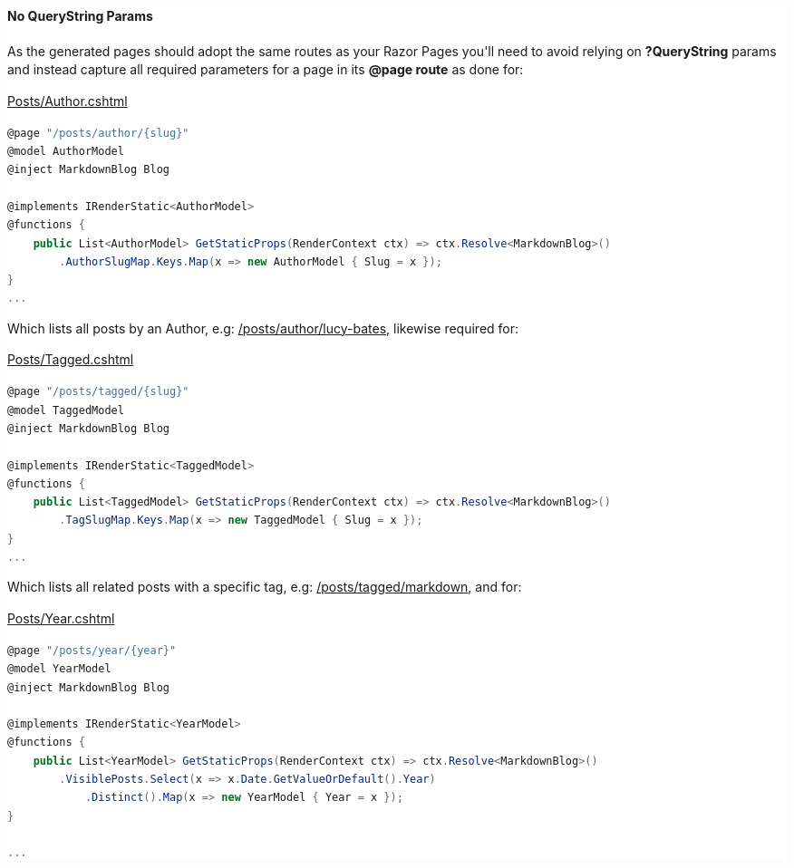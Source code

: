 #### No QueryString Params

As the generated pages should adopt the same routes as your Razor Pages you'll need to avoid relying on **?QueryString** params
and instead capture all required parameters for a page in its **@page route** as done for:

[Posts/Author.cshtml](https://github.com/NetCoreTemplates/razor-ssg/blob/main/MyApp/Pages/Posts/Author.cshtml)

```csharp
@page "/posts/author/{slug}"
@model AuthorModel
@inject MarkdownBlog Blog

@implements IRenderStatic<AuthorModel>
@functions {
    public List<AuthorModel> GetStaticProps(RenderContext ctx) => ctx.Resolve<MarkdownBlog>()
        .AuthorSlugMap.Keys.Map(x => new AuthorModel { Slug = x });
}
...
```

Which lists all posts by an Author, e.g: [/posts/author/lucy-bates](https://razor-ssg.web-templates.io/posts/author/lucy-bates), likewise required for:

[Posts/Tagged.cshtml](https://github.com/NetCoreTemplates/razor-ssg/blob/main/MyApp/Pages/Posts/Tagged.cshtml)

```csharp
@page "/posts/tagged/{slug}"
@model TaggedModel
@inject MarkdownBlog Blog

@implements IRenderStatic<TaggedModel>
@functions {
    public List<TaggedModel> GetStaticProps(RenderContext ctx) => ctx.Resolve<MarkdownBlog>()
        .TagSlugMap.Keys.Map(x => new TaggedModel { Slug = x });
}
...
```

Which lists all related posts with a specific tag, e.g: [/posts/tagged/markdown](https://razor-ssg.web-templates.io/posts/tagged/markdown), and for:

[Posts/Year.cshtml](https://github.com/NetCoreTemplates/razor-ssg/blob/main/MyApp/Pages/Posts/Year.cshtml)

```csharp
@page "/posts/year/{year}"
@model YearModel
@inject MarkdownBlog Blog

@implements IRenderStatic<YearModel>
@functions {
    public List<YearModel> GetStaticProps(RenderContext ctx) => ctx.Resolve<MarkdownBlog>()
        .VisiblePosts.Select(x => x.Date.GetValueOrDefault().Year)
            .Distinct().Map(x => new YearModel { Year = x });
}

...
```
